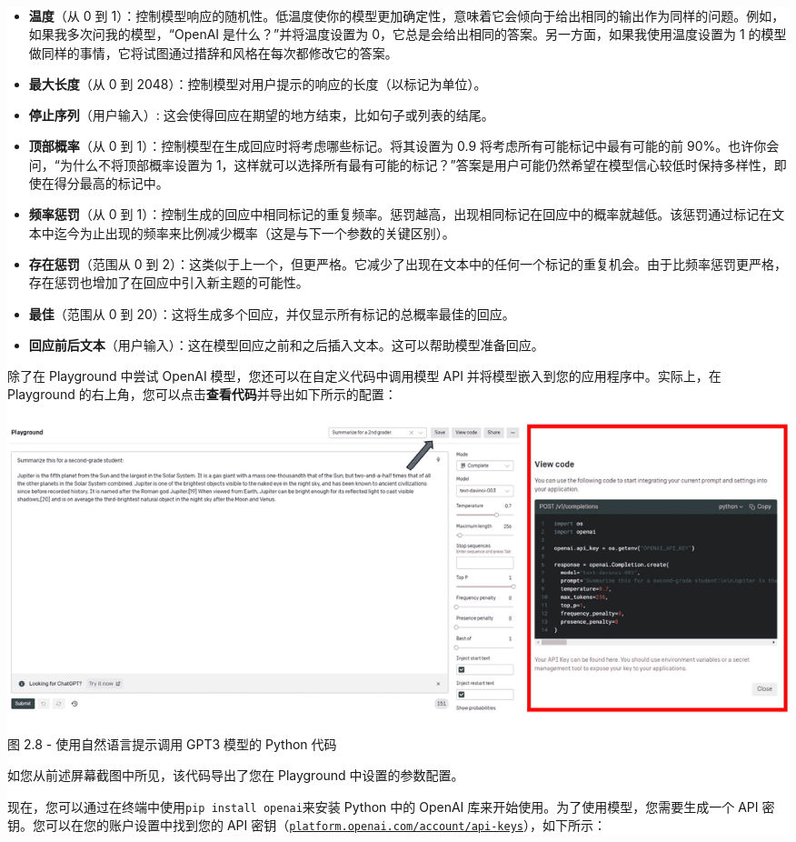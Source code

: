 +   **温度**（从 0 到 1）：控制模型响应的随机性。低温度使你的模型更加确定性，意味着它会倾向于给出相同的输出作为同样的问题。例如，如果我多次问我的模型，“OpenAI 是什么？”并将温度设置为 0，它总是会给出相同的答案。另一方面，如果我使用温度设置为 1 的模型做同样的事情，它将试图通过措辞和风格在每次都修改它的答案。

+   **最大长度**（从 0 到 2048）：控制模型对用户提示的响应的长度（以标记为单位）。

+   **停止序列**（用户输入）: 这会使得回应在期望的地方结束，比如句子或列表的结尾。

+   **顶部概率**（从 0 到 1）：控制模型在生成回应时将考虑哪些标记。将其设置为 0.9 将考虑所有可能标记中最有可能的前 90%。也许你会问，“为什么不将顶部概率设置为 1，这样就可以选择所有最有可能的标记？”答案是用户可能仍然希望在模型信心较低时保持多样性，即使在得分最高的标记中。

+   **频率惩罚**（从 0 到 1）：控制生成的回应中相同标记的重复频率。惩罚越高，出现相同标记在回应中的概率就越低。该惩罚通过标记在文本中迄今为止出现的频率来比例减少概率（这是与下一个参数的关键区别）。

+   **存在惩罚**（范围从 0 到 2）：这类似于上一个，但更严格。它减少了出现在文本中的任何一个标记的重复机会。由于比频率惩罚更严格，存在惩罚也增加了在回应中引入新主题的可能性。

+   **最佳**（范围从 0 到 20）：这将生成多个回应，并仅显示所有标记的总概率最佳的回应。

+   **回应前后文本**（用户输入）：这在模型回应之前和之后插入文本。这可以帮助模型准备回应。

除了在 Playground 中尝试 OpenAI 模型，您还可以在自定义代码中调用模型 API 并将模型嵌入到您的应用程序中。实际上，在 Playground 的右上角，您可以点击**查看代码**并导出如下所示的配置：

![图 2.8 - 使用自然语言提示调用 GPT3 模型的 Python 代码](img/mdn-genai-cgpt-oai-Figure_2.8_B19904.jpg)

图 2.8 - 使用自然语言提示调用 GPT3 模型的 Python 代码

如您从前述屏幕截图中所见，该代码导出了您在 Playground 中设置的参数配置。

现在，您可以通过在终端中使用`pip install openai`来安装 Python 中的 OpenAI 库来开始使用。为了使用模型，您需要生成一个 API 密钥。您可以在您的账户设置中找到您的 API 密钥（[`platform.openai.com/account/api-keys`](https://platform.openai.com/account/api-keys)），如下所示：
